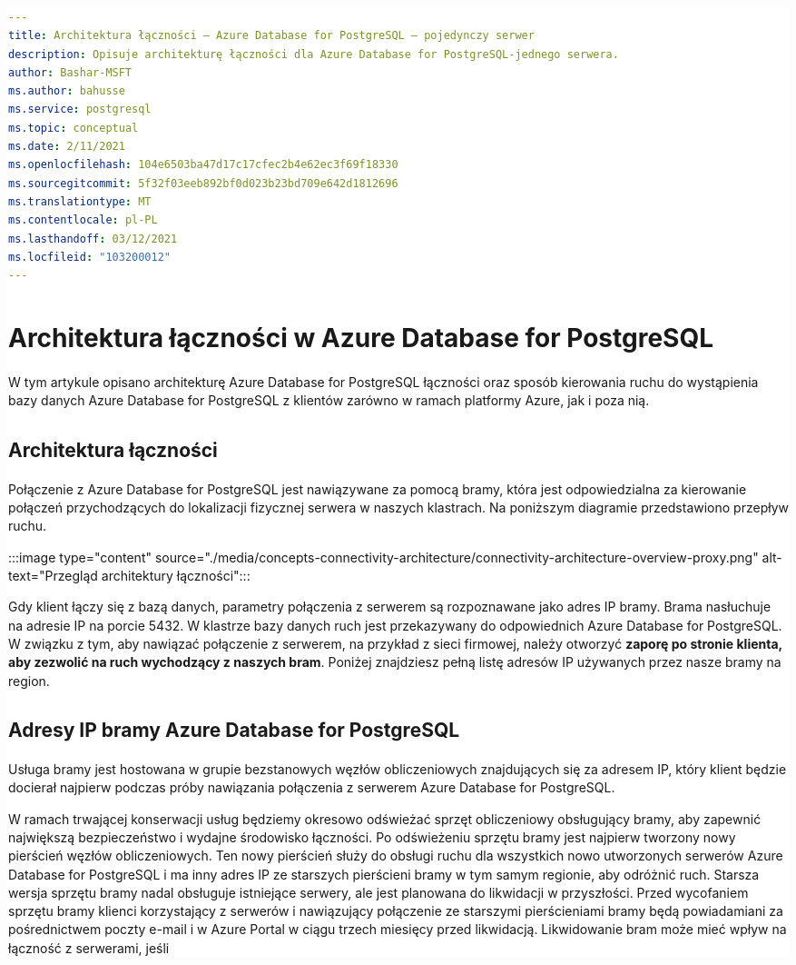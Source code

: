 ```yaml
---
title: Architektura łączności — Azure Database for PostgreSQL — pojedynczy serwer
description: Opisuje architekturę łączności dla Azure Database for PostgreSQL-jednego serwera.
author: Bashar-MSFT
ms.author: bahusse
ms.service: postgresql
ms.topic: conceptual
ms.date: 2/11/2021
ms.openlocfilehash: 104e6503ba47d17c17cfec2b4e62ec3f69f18330
ms.sourcegitcommit: 5f32f03eeb892bf0d023b23bd709e642d1812696
ms.translationtype: MT
ms.contentlocale: pl-PL
ms.lasthandoff: 03/12/2021
ms.locfileid: "103200012"
---
```

# <a name="connectivity-architecture-in-azure-database-for-postgresql"></a>Architektura łączności w Azure Database for PostgreSQL
W tym artykule opisano architekturę Azure Database for PostgreSQL łączności oraz sposób kierowania ruchu do wystąpienia bazy danych Azure Database for PostgreSQL z klientów zarówno w ramach platformy Azure, jak i poza nią.

## <a name="connectivity-architecture"></a>Architektura łączności
Połączenie z Azure Database for PostgreSQL jest nawiązywane za pomocą bramy, która jest odpowiedzialna za kierowanie połączeń przychodzących do lokalizacji fizycznej serwera w naszych klastrach. Na poniższym diagramie przedstawiono przepływ ruchu.

:::image type="content" source="./media/concepts-connectivity-architecture/connectivity-architecture-overview-proxy.png" alt-text="Przegląd architektury łączności":::


Gdy klient łączy się z bazą danych, parametry połączenia z serwerem są rozpoznawane jako adres IP bramy. Brama nasłuchuje na adresie IP na porcie 5432. W klastrze bazy danych ruch jest przekazywany do odpowiednich Azure Database for PostgreSQL. W związku z tym, aby nawiązać połączenie z serwerem, na przykład z sieci firmowej, należy otworzyć **zaporę po stronie klienta, aby zezwolić na ruch wychodzący z naszych bram**. Poniżej znajdziesz pełną listę adresów IP używanych przez nasze bramy na region.

## <a name="azure-database-for-postgresql-gateway-ip-addresses"></a>Adresy IP bramy Azure Database for PostgreSQL

Usługa bramy jest hostowana w grupie bezstanowych węzłów obliczeniowych znajdujących się za adresem IP, który klient będzie docierał najpierw podczas próby nawiązania połączenia z serwerem Azure Database for PostgreSQL. 

W ramach trwającej konserwacji usług będziemy okresowo odświeżać sprzęt obliczeniowy obsługujący bramy, aby zapewnić największą bezpieczeństwo i wydajne środowisko łączności. Po odświeżeniu sprzętu bramy jest najpierw tworzony nowy pierścień węzłów obliczeniowych. Ten nowy pierścień służy do obsługi ruchu dla wszystkich nowo utworzonych serwerów Azure Database for PostgreSQL i ma inny adres IP ze starszych pierścieni bramy w tym samym regionie, aby odróżnić ruch. Starsza wersja sprzętu bramy nadal obsługuje istniejące serwery, ale jest planowana do likwidacji w przyszłości. Przed wycofaniem sprzętu bramy klienci korzystający z serwerów i nawiązujący połączenie ze starszymi pierścieniami bramy będą powiadamiani za pośrednictwem poczty e-mail i w Azure Portal w ciągu trzech miesięcy przed likwidacją. Likwidowanie bram może mieć wpływ na łączność z serwerami, jeśli 
